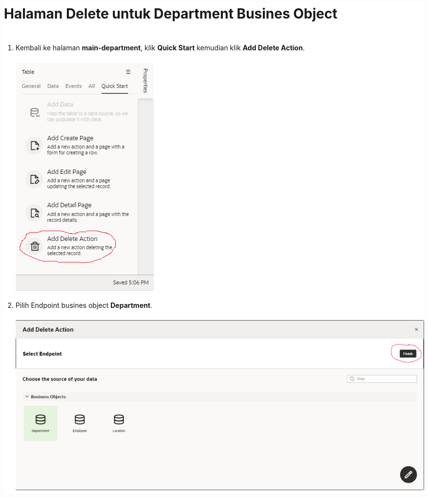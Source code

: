#

# Halaman Delete untuk Department Busines Object

#

1. Kembali ke halaman <b>main-department</b>, klik <b>Quick Start</b> kemudian klik <b>Add Delete Action</b>.<br><br>
![Screenshot](img/Langkah122.png)   

2. Pilih Endpoint busines object <b>Department</b>.<br><br>
![Screenshot](img/Langkah123.png)  
